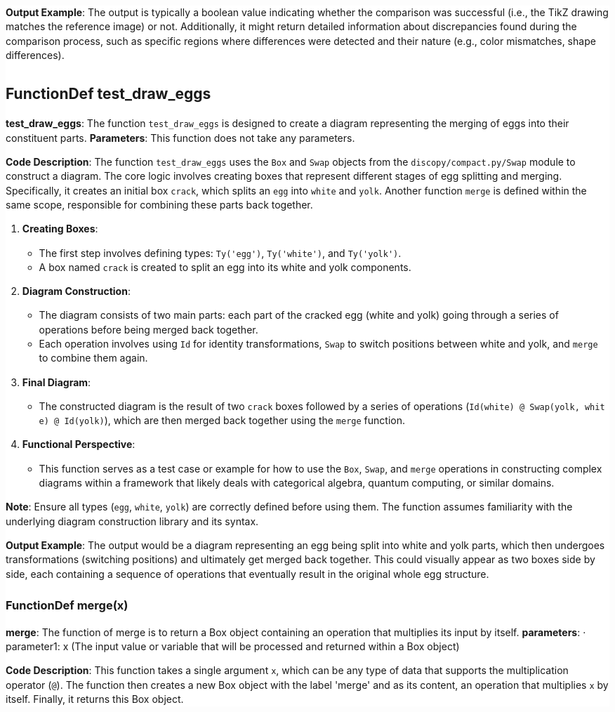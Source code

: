 **Output Example**: 
The output is typically a boolean value indicating whether the comparison was successful (i.e., the TikZ drawing matches the reference image) or not. Additionally, it might return detailed information about discrepancies found during the comparison process, such as specific regions where differences were detected and their nature (e.g., color mismatches, shape differences).
## FunctionDef test_draw_eggs
**test_draw_eggs**: The function `test_draw_eggs` is designed to create a diagram representing the merging of eggs into their constituent parts.
**Parameters**: This function does not take any parameters.

**Code Description**: 
The function `test_draw_eggs` uses the `Box` and `Swap` objects from the `discopy/compact.py/Swap` module to construct a diagram. The core logic involves creating boxes that represent different stages of egg splitting and merging. Specifically, it creates an initial box `crack`, which splits an `egg` into `white` and `yolk`. Another function `merge` is defined within the same scope, responsible for combining these parts back together.

1. **Creating Boxes**:
   - The first step involves defining types: `Ty('egg')`, `Ty('white')`, and `Ty('yolk')`.
   - A box named `crack` is created to split an egg into its white and yolk components.
   
2. **Diagram Construction**:
   - The diagram consists of two main parts: each part of the cracked egg (white and yolk) going through a series of operations before being merged back together.
   - Each operation involves using `Id` for identity transformations, `Swap` to switch positions between white and yolk, and `merge` to combine them again.

3. **Final Diagram**:
   - The constructed diagram is the result of two `crack` boxes followed by a series of operations (`Id(white) @ Swap(yolk, white) @ Id(yolk)`), which are then merged back together using the `merge` function.
   
4. **Functional Perspective**:
   - This function serves as a test case or example for how to use the `Box`, `Swap`, and `merge` operations in constructing complex diagrams within a framework that likely deals with categorical algebra, quantum computing, or similar domains.

**Note**: Ensure all types (`egg`, `white`, `yolk`) are correctly defined before using them. The function assumes familiarity with the underlying diagram construction library and its syntax.

**Output Example**: 
The output would be a diagram representing an egg being split into white and yolk parts, which then undergoes transformations (switching positions) and ultimately get merged back together. This could visually appear as two boxes side by side, each containing a sequence of operations that eventually result in the original whole egg structure.
### FunctionDef merge(x)
**merge**: The function of merge is to return a Box object containing an operation that multiplies its input by itself.
**parameters**: 
· parameter1: x (The input value or variable that will be processed and returned within a Box object)

**Code Description**: This function takes a single argument `x`, which can be any type of data that supports the multiplication operator (`@`). The function then creates a new Box object with the label 'merge' and as its content, an operation that multiplies `x` by itself. Finally, it returns this Box object.
